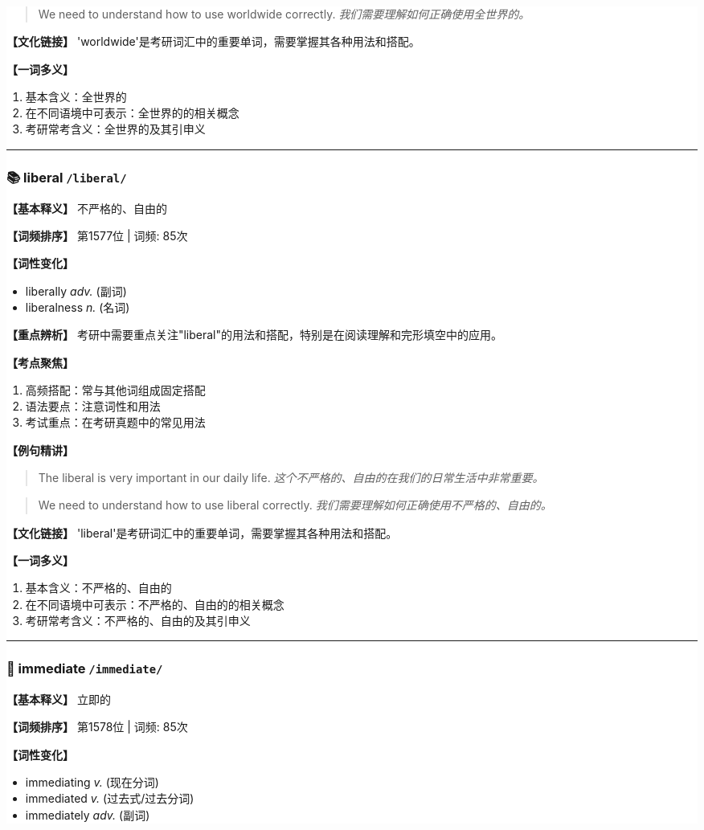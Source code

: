 > We need to understand how to use worldwide correctly.
> *我们需要理解如何正确使用全世界的。*

**【文化链接】**
'worldwide'是考研词汇中的重要单词，需要掌握其各种用法和搭配。

**【一词多义】**
1. 基本含义：全世界的
2. 在不同语境中可表示：全世界的的相关概念
3. 考研常考含义：全世界的及其引申义

---
### 📚 liberal `/liberal/`

**【基本释义】** 不严格的、自由的

**【词频排序】** 第1577位 | 词频: 85次

**【词性变化】**
- liberally *adv.* (副词)
- liberalness *n.* (名词)

**【重点辨析】**
考研中需要重点关注"liberal"的用法和搭配，特别是在阅读理解和完形填空中的应用。

**【考点聚焦】**
1. 高频搭配：常与其他词组成固定搭配
2. 语法要点：注意词性和用法
3. 考试重点：在考研真题中的常见用法

**【例句精讲】**
> The liberal is very important in our daily life.
> *这个不严格的、自由的在我们的日常生活中非常重要。*

> We need to understand how to use liberal correctly.
> *我们需要理解如何正确使用不严格的、自由的。*

**【文化链接】**
'liberal'是考研词汇中的重要单词，需要掌握其各种用法和搭配。

**【一词多义】**
1. 基本含义：不严格的、自由的
2. 在不同语境中可表示：不严格的、自由的的相关概念
3. 考研常考含义：不严格的、自由的及其引申义

---
### 💎 immediate `/immediate/`

**【基本释义】** 立即的

**【词频排序】** 第1578位 | 词频: 85次

**【词性变化】**
- immediating *v.* (现在分词)
- immediated *v.* (过去式/过去分词)
- immediately *adv.* (副词)
